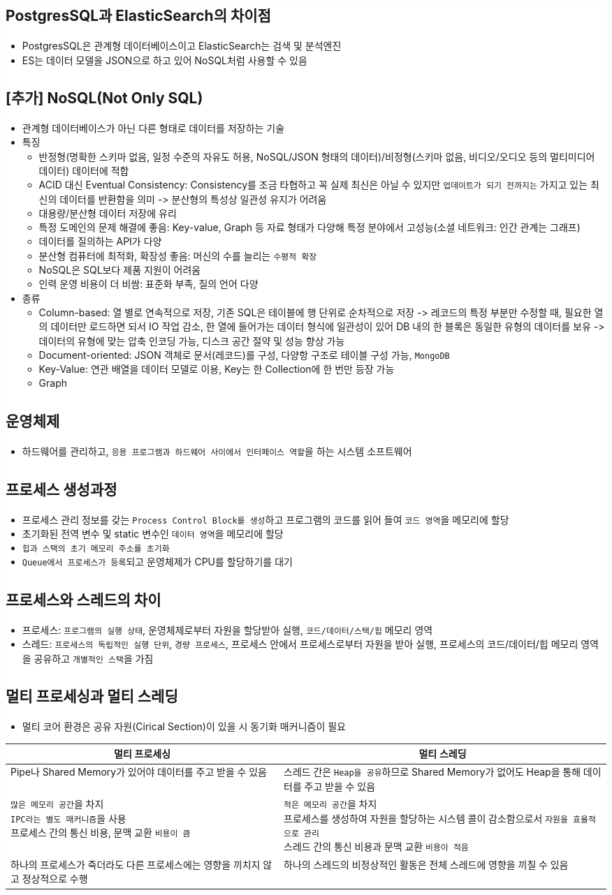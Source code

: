 ## PostgresSQL과 ElasticSearch의 차이점
* PostgresSQL은 관계형 데이터베이스이고 ElasticSearch는 검색 및 분석엔진
* ES는 데이터 모델을 JSON으로 하고 있어 NoSQL처럼 사용할 수 있음

## [추가] NoSQL(Not Only SQL)
* 관계형 데이터베이스가 아닌 다른 형태로 데이터를 저장하는 기술
* 특징
  * 반정형(명확한 스키마 없음, 일정 수준의 자유도 허용, NoSQL/JSON 형태의 데이터)/비정형(스키마 없음, 비디오/오디오 등의 멀티미디어 데이터) 데이터에 적합
  * ACID 대신 Eventual Consistency: Consistency를 조금 타협하고 꼭 실제 최신은 아닐 수 있지만 `업데이트가 되기 전까지는` 가지고 있는 최신의 데이터를 반환함을 의미 -> 분산형의 특성상 일관성 유지가 어려움
  * 대용량/분산형 데이터 저장에 유리
  * 특정 도메인의 문제 해결에 좋음: Key-value, Graph 등 자료 형태가 다양해 특정 분야에서 고성능(소셜 네트워크: 인간 관계는 그래프)
  * 데이터를 질의하는 API가 다양
  * 분산형 컴퓨터에 최적화, 확장성 좋음: 머신의 수를 늘리는 `수평적 확장`
  * NoSQL은 SQL보다 제품 지원이 어려움
  * 인력 운영 비용이 더 비쌈: 표준화 부족, 질의 언어 다양
* 종류
  * Column-based: 열 별로 연속적으로 저장, 기존 SQL은 테이블에 행 단위로 순차적으로 저장 -> 레코드의 특정 부분만 수정할 때, 필요한 열의 데이터만 로드하면 되서 IO 작업 감소, 한 열에 들어가는 데이터 형식에 일관성이 있어 DB 내의 한 블록은 동일한 유형의 데이터를 보유 -> 데이터의 유형에 맞는 압축 인코딩 가능, 디스크 공간 절약 및 성능 향상 가능
  * Document-oriented: JSON 객체로 문서(레코드)를 구성, 다양항 구조로 테이블 구성 가능, `MongoDB`
  * Key-Value: 연관 배열을 데이터 모델로 이용, Key는 한 Collection에 한 번만 등장 가능
  * Graph
## 운영체제

-   하드웨어를 관리하고, `응용 프로그램과 하드웨어 사이에서 인터페이스 역할`을 하는 시스템 소프트웨어

## 프로세스 생성과정

-   프로세스 관리 정보를 갖는 `Process Control Block를 생성`하고 프로그램의 코드를 읽어 들여 `코드 영역`을 메모리에 할당
-   초기화된 전역 변수 및 static 변수인 `데이터 영역`을 메모리에 할당
-   `힙과 스택의 초기 메모리 주소를 초기화`
-   `Queue에서 프로세스가 등록`되고 운영체제가 CPU를 할당하기를 대기

## 프로세스와 스레드의 차이

-   프로세스: `프로그램의 실행 상태`, 운영체제로부터 자원을 할당받아 실행, `코드/데이터/스택/힙` 메모리 영역
-   스레드: `프로세스의 독립적인 실행 단위`, `경량 프로세스`, 프로세스 안에서 프로세스로부터 자원을 받아 실행, 프로세스의 코드/데이터/힙 메모리 영역을 공유하고 `개별적인 스택`을 가짐

## 멀티 프로세싱과 멀티 스레딩

-   멀티 코어 환경은 공유 자원(Cirical Section)이 있을 시 동기화 매커니즘이 필요

| 멀티 프로세싱                                                                                                     | 멀티 스레딩                                                                                                                                                           |
| ----------------------------------------------------------------------------------------------------------------- | --------------------------------------------------------------------------------------------------------------------------------------------------------------------- |
| Pipe나 Shared Memory가 있어야 데이터를 주고 받을 수 있음                                                          | 스레드 간은 `Heap을 공유`하므로 Shared Memory가 없어도 Heap을 통해 데이터를 주고 받을 수 있음                                                                         |
| `많은 메모리 공간`을 차지<br>`IPC라는 별도 매커니즘`을 사용<br>프로세스 간의 통신 비용, 문맥 교환 `비용이 큼`<br> | `적은 메모리 공간`을 차지<br>프로세스를 생성하여 자원을 할당하는 시스템 콜이 감소함으로서 `자원을 효율적으로 관리`<br>스레드 간의 통신 비용과 문맥 교환 `비용이 적음` |
| 하나의 프로세스가 죽더라도 다른 프로세스에는 영향을 끼치지 않고 정상적으로 수행                                   | 하나의 스레드의 비정상적인 활동은 전체 스레드에 영향을 끼칠 수 있음                                                                                                   |
